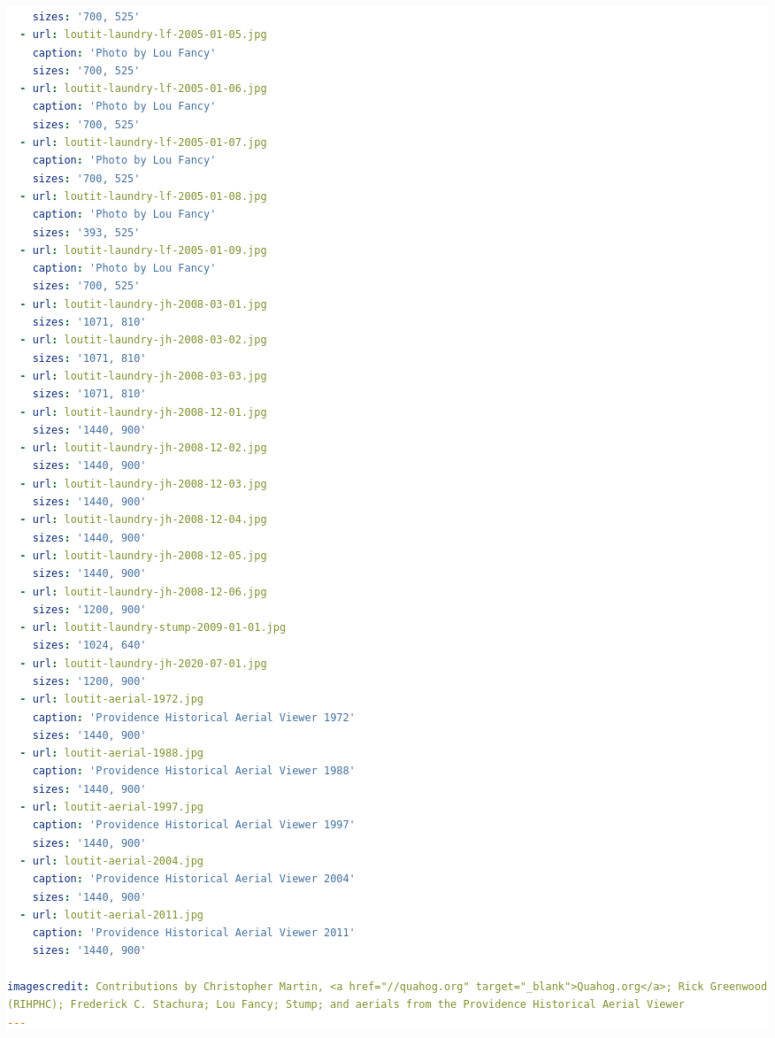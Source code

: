 ```yaml
    sizes: '700, 525'
  - url: loutit-laundry-lf-2005-01-05.jpg
    caption: 'Photo by Lou Fancy'
    sizes: '700, 525'
  - url: loutit-laundry-lf-2005-01-06.jpg
    caption: 'Photo by Lou Fancy'
    sizes: '700, 525'
  - url: loutit-laundry-lf-2005-01-07.jpg
    caption: 'Photo by Lou Fancy'
    sizes: '700, 525'
  - url: loutit-laundry-lf-2005-01-08.jpg
    caption: 'Photo by Lou Fancy'
    sizes: '393, 525'
  - url: loutit-laundry-lf-2005-01-09.jpg
    caption: 'Photo by Lou Fancy'
    sizes: '700, 525'
  - url: loutit-laundry-jh-2008-03-01.jpg
    sizes: '1071, 810'
  - url: loutit-laundry-jh-2008-03-02.jpg
    sizes: '1071, 810'
  - url: loutit-laundry-jh-2008-03-03.jpg
    sizes: '1071, 810'
  - url: loutit-laundry-jh-2008-12-01.jpg
    sizes: '1440, 900'
  - url: loutit-laundry-jh-2008-12-02.jpg
    sizes: '1440, 900'
  - url: loutit-laundry-jh-2008-12-03.jpg
    sizes: '1440, 900'
  - url: loutit-laundry-jh-2008-12-04.jpg
    sizes: '1440, 900'
  - url: loutit-laundry-jh-2008-12-05.jpg
    sizes: '1440, 900'
  - url: loutit-laundry-jh-2008-12-06.jpg
    sizes: '1200, 900'
  - url: loutit-laundry-stump-2009-01-01.jpg
    sizes: '1024, 640'
  - url: loutit-laundry-jh-2020-07-01.jpg
    sizes: '1200, 900'
  - url: loutit-aerial-1972.jpg
    caption: 'Providence Historical Aerial Viewer 1972'
    sizes: '1440, 900'
  - url: loutit-aerial-1988.jpg
    caption: 'Providence Historical Aerial Viewer 1988'
    sizes: '1440, 900'
  - url: loutit-aerial-1997.jpg
    caption: 'Providence Historical Aerial Viewer 1997'
    sizes: '1440, 900'
  - url: loutit-aerial-2004.jpg
    caption: 'Providence Historical Aerial Viewer 2004'
    sizes: '1440, 900'
  - url: loutit-aerial-2011.jpg
    caption: 'Providence Historical Aerial Viewer 2011'
    sizes: '1440, 900'

imagescredit: Contributions by Christopher Martin, <a href="//quahog.org" target="_blank">Quahog.org</a>; Rick Greenwood (RIHPHC); Frederick C. Stachura; Lou Fancy; Stump; and aerials from the Providence Historical Aerial Viewer
---
```
